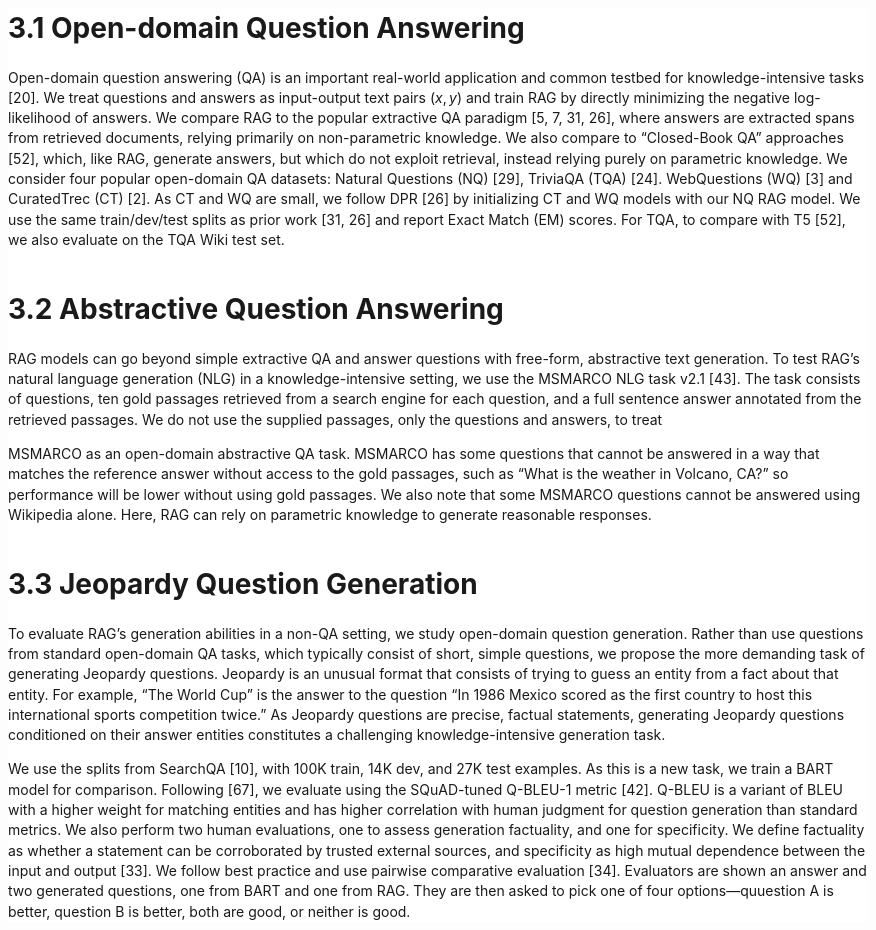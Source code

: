 # 3.1 Open-domain Question Answering

Open-domain question answering (QA) is an important real-world application and common testbed for knowledge-intensive tasks [20]. We treat questions and answers as input-output text pairs $( x , y )$ and train RAG by directly minimizing the negative log-likelihood of answers. We compare RAG to the popular extractive QA paradigm [5, 7, 31, 26], where answers are extracted spans from retrieved documents, relying primarily on non-parametric knowledge. We also compare to “Closed-Book QA” approaches [52], which, like RAG, generate answers, but which do not exploit retrieval, instead relying purely on parametric knowledge. We consider four popular open-domain QA datasets: Natural Questions (NQ) [29], TriviaQA (TQA) [24]. WebQuestions (WQ) [3] and CuratedTrec (CT) [2]. As CT and WQ are small, we follow DPR [26] by initializing CT and WQ models with our NQ RAG model. We use the same train/dev/test splits as prior work [31, 26] and report Exact Match (EM) scores. For TQA, to compare with T5 [52], we also evaluate on the TQA Wiki test set.

# 3.2 Abstractive Question Answering

RAG models can go beyond simple extractive QA and answer questions with free-form, abstractive text generation. To test RAG’s natural language generation (NLG) in a knowledge-intensive setting, we use the MSMARCO NLG task v2.1 [43]. The task consists of questions, ten gold passages retrieved from a search engine for each question, and a full sentence answer annotated from the retrieved passages. We do not use the supplied passages, only the questions and answers, to treat

MSMARCO as an open-domain abstractive QA task. MSMARCO has some questions that cannot be answered in a way that matches the reference answer without access to the gold passages, such as “What is the weather in Volcano, CA?” so performance will be lower without using gold passages. We also note that some MSMARCO questions cannot be answered using Wikipedia alone. Here, RAG can rely on parametric knowledge to generate reasonable responses.

# 3.3 Jeopardy Question Generation

To evaluate RAG’s generation abilities in a non-QA setting, we study open-domain question generation. Rather than use questions from standard open-domain QA tasks, which typically consist of short, simple questions, we propose the more demanding task of generating Jeopardy questions. Jeopardy is an unusual format that consists of trying to guess an entity from a fact about that entity. For example, “The World Cup” is the answer to the question “In 1986 Mexico scored as the first country to host this international sports competition twice.” As Jeopardy questions are precise, factual statements, generating Jeopardy questions conditioned on their answer entities constitutes a challenging knowledge-intensive generation task.

We use the splits from SearchQA [10], with 100K train, 14K dev, and 27K test examples. As this is a new task, we train a BART model for comparison. Following [67], we evaluate using the SQuAD-tuned Q-BLEU-1 metric [42]. Q-BLEU is a variant of BLEU with a higher weight for matching entities and has higher correlation with human judgment for question generation than standard metrics. We also perform two human evaluations, one to assess generation factuality, and one for specificity. We define factuality as whether a statement can be corroborated by trusted external sources, and specificity as high mutual dependence between the input and output [33]. We follow best practice and use pairwise comparative evaluation [34]. Evaluators are shown an answer and two generated questions, one from BART and one from RAG. They are then asked to pick one of four options—quuestion A is better, question B is better, both are good, or neither is good.
